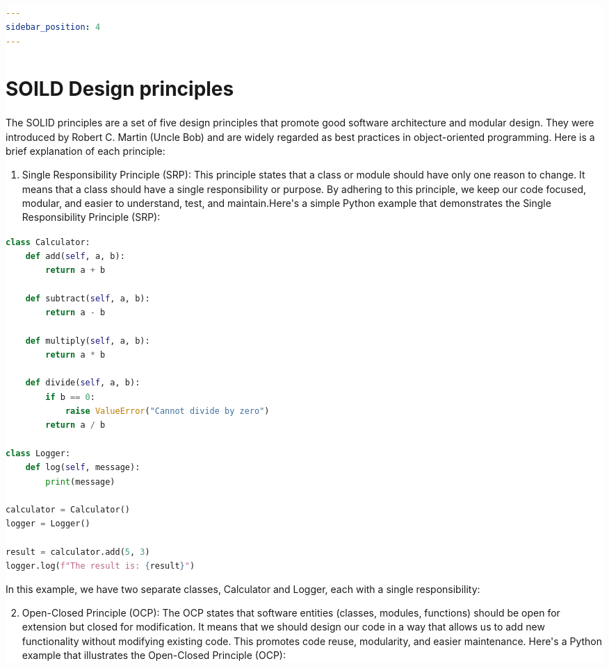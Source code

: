 ```yaml
---
sidebar_position: 4
---
```


# SOILD Design principles

The SOLID principles are a set of five design principles that promote good software architecture and modular design. They were introduced by Robert C. Martin (Uncle Bob) and are widely regarded as best practices in object-oriented programming. Here is a brief explanation of each principle:

1. Single Responsibility Principle (SRP): This principle states that a class or module should have only one reason to change. It means that a class should have a single responsibility or purpose. By adhering to this principle, we keep our code focused, modular, and easier to understand, test, and maintain.Here's a simple Python example that demonstrates the Single Responsibility Principle (SRP):

```Python
class Calculator:
    def add(self, a, b):
        return a + b

    def subtract(self, a, b):
        return a - b

    def multiply(self, a, b):
        return a * b

    def divide(self, a, b):
        if b == 0:
            raise ValueError("Cannot divide by zero")
        return a / b

class Logger:
    def log(self, message):
        print(message)

calculator = Calculator()
logger = Logger()

result = calculator.add(5, 3)
logger.log(f"The result is: {result}")
```
In this example, we have two separate classes, Calculator and Logger, each with a single responsibility:


2. Open-Closed Principle (OCP): The OCP states that software entities (classes, modules, functions) should be open for extension but closed for modification. It means that we should design our code in a way that allows us to add new functionality without modifying existing code. This promotes code reuse, modularity, and easier maintenance.
Here's a Python example that illustrates the Open-Closed Principle (OCP):
